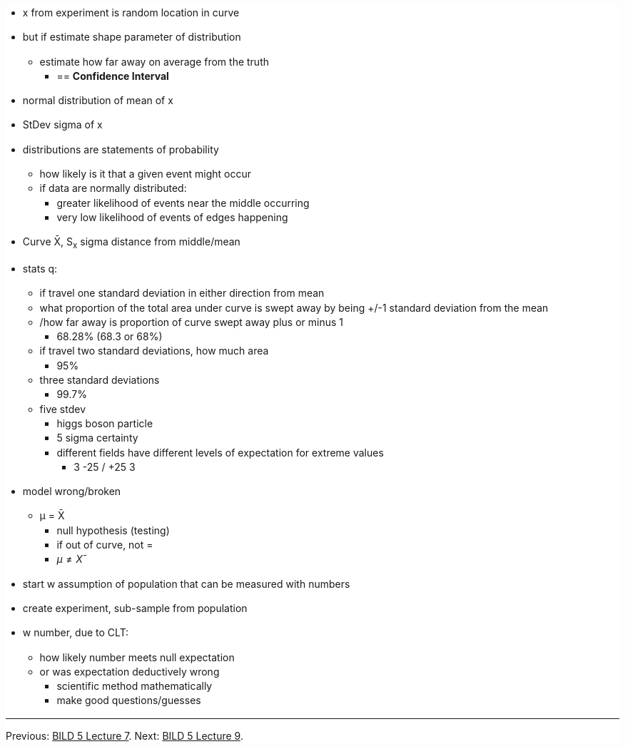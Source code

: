 - x from experiment is random location in curve
- but if estimate shape parameter of distribution
	- estimate how far away on average from the truth
		- == **Confidence Interval**
- normal distribution of mean of x
- StDev sigma of x
- distributions are statements of probability
	- how likely is it that a given event might occur
	- if data are normally distributed:
		- greater likelihood of events near the middle occurring
		- very low likelihood of events of edges happening
- Curve X̄, S<sub>x</sub> sigma distance from middle/mean

- stats q:
	- if travel one standard deviation in either direction from mean
	- what proportion of the total area under curve is swept away by being +/-1 standard deviation from the mean
	- /how far away is proportion of curve swept away plus or minus 1
		- 68.28% (68.3 or 68%)
	- if travel two standard deviations, how much area 
		- 95%
	- three standard deviations
		- 99.7%
	- five stdev
		- higgs boson particle
		- 5 sigma certainty
		- different fields have different levels of expectation for extreme values
			- 3 -25 / +25 3
- model wrong/broken
	- µ = X̄
		- null hypothesis (testing)
		- if out of curve, not =
		- $µ \neq X̄$
- start w assumption of population that can be measured with numbers
- create experiment, sub-sample from population
- w number, due to CLT:
	- how likely number meets null expectation
	- or was expectation deductively wrong
		- scientific method mathematically
		- make good questions/guesses

---

Previous: [BILD 5 Lecture 7](BILD_5_LE_7.md).
Next: [BILD 5 Lecture 9](BILD_5_LE_9.md).